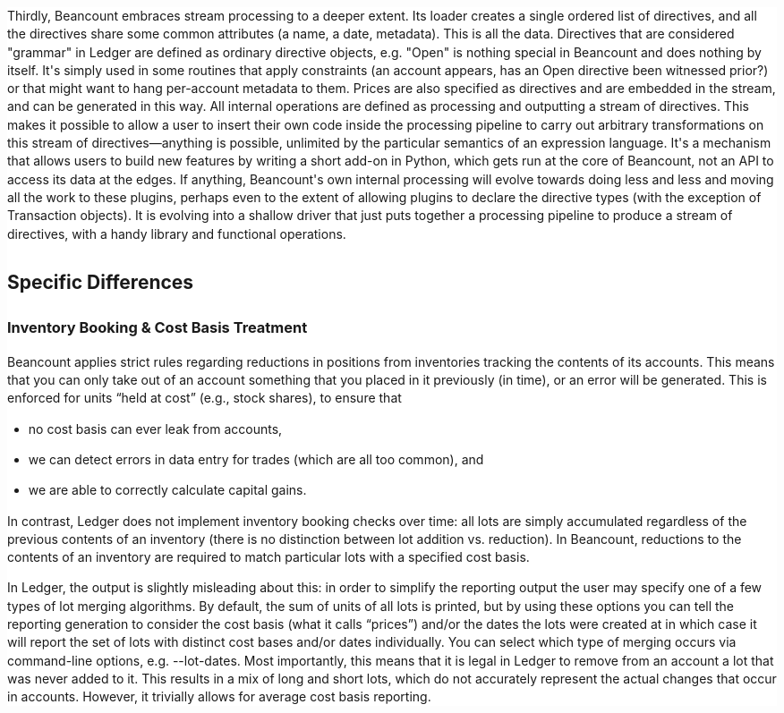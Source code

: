 Thirdly, Beancount embraces stream processing to a deeper extent. Its
loader creates a single ordered list of directives, and all the
directives share some common attributes (a name, a date, metadata). This
is all the data. Directives that are considered "grammar" in Ledger are
defined as ordinary directive objects, e.g. "Open" is nothing special in
Beancount and does nothing by itself. It's simply used in some routines
that apply constraints (an account appears, has an Open directive been
witnessed prior?) or that might want to hang per-account metadata to
them. Prices are also specified as directives and are embedded in the
stream, and can be generated in this way. All internal operations are
defined as processing and outputting a stream of directives. This makes
it possible to allow a user to insert their own code inside the
processing pipeline to carry out arbitrary transformations on this
stream of directives—anything is possible, unlimited by the particular
semantics of an expression language. It's a mechanism that allows users
to build new features by writing a short add-on in Python, which gets
run at the core of Beancount, not an API to access its data at the
edges. If anything, Beancount's own internal processing will evolve
towards doing less and less and moving all the work to these plugins,
perhaps even to the extent of allowing plugins to declare the directive
types (with the exception of Transaction objects). It is evolving into a
shallow driver that just puts together a processing pipeline to produce
a stream of directives, with a handy library and functional operations.

Specific Differences
--------------------

### Inventory Booking & Cost Basis Treatment

Beancount applies strict rules regarding reductions in positions from
inventories tracking the contents of its accounts. This means that you
can only take out of an account something that you placed in it
previously (in time), or an error will be generated. This is enforced
for units “held at cost” (e.g., stock shares), to ensure that

-   no cost basis can ever leak from accounts,

-   we can detect errors in data entry for trades (which are all too
    common), and

-   we are able to correctly calculate capital gains.

In contrast, Ledger does not implement inventory booking checks over
time: all lots are simply accumulated regardless of the previous
contents of an inventory (there is no distinction between lot addition
vs. reduction). In Beancount, reductions to the contents of an inventory
are required to match particular lots with a specified cost basis.

In Ledger, the output is slightly misleading about this: in order to
simplify the reporting output the user may specify one of a few types of
lot merging algorithms. By default, the sum of units of all lots is
printed, but by using these options you can tell the reporting
generation to consider the cost basis (what it calls “prices”) and/or
the dates the lots were created at in which case it will report the set
of lots with distinct cost bases and/or dates individually. You can
select which type of merging occurs via command-line options, e.g.
--lot-dates. Most importantly, this means that it is legal in Ledger to
remove from an account a lot that was never added to it. This results in
a mix of long and short lots, which do not accurately represent the
actual changes that occur in accounts. However, it trivially allows for
average cost basis reporting.

